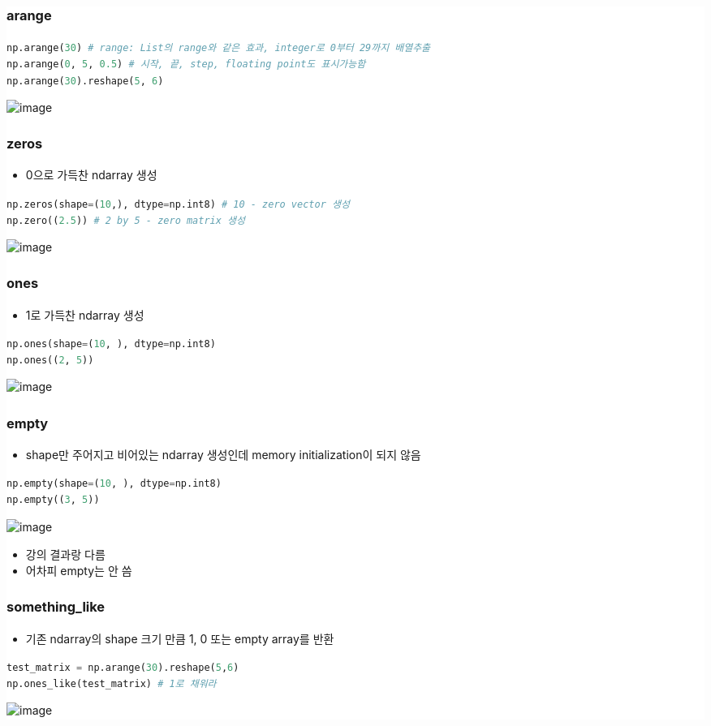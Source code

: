 ### arange

```python
np.arange(30) # range: List의 range와 같은 효과, integer로 0부터 29까지 배열추출
np.arange(0, 5, 0.5) # 시작, 끝, step, floating point도 표시가능함
np.arange(30).reshape(5, 6)
```

![image](https://user-images.githubusercontent.com/28076542/46062705-90ecc200-c1a5-11e8-94ef-609103e44a07.png)

### zeros

* 0으로 가득찬 ndarray 생성

```python
np.zeros(shape=(10,), dtype=np.int8) # 10 - zero vector 생성
np.zero((2.5)) # 2 by 5 - zero matrix 생성
```

![image](https://user-images.githubusercontent.com/28076542/46062998-76671880-c1a6-11e8-9278-4c9489a2c059.png)

### ones

* 1로 가득찬 ndarray 생성

```python
np.ones(shape=(10, ), dtype=np.int8)
np.ones((2, 5))
```

![image](https://user-images.githubusercontent.com/28076542/46064080-60a72280-c1a9-11e8-9a78-a050ad726ef0.png)

### empty

* shape만 주어지고 비어있는 ndarray 생성인데 memory initialization이 되지 않음

```python
np.empty(shape=(10, ), dtype=np.int8)
np.empty((3, 5))
```

![image](https://user-images.githubusercontent.com/28076542/46064156-9ba95600-c1a9-11e8-8d89-29e75f21af56.png)

* 강의 결과랑 다름
* 어차피 empty는 안 씀

### something_like

* 기존 ndarray의 shape 크기 만큼 1, 0 또는 empty array를 반환

```python
test_matrix = np.arange(30).reshape(5,6)
np.ones_like(test_matrix) # 1로 채워라
```

![image](https://user-images.githubusercontent.com/28076542/46064281-fb076600-c1a9-11e8-8687-1dd39e7bb285.png)
